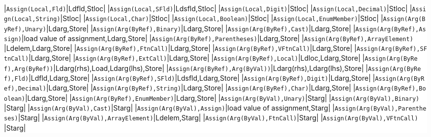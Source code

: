 |`Assign(Local,Fld)`|Ldfld,Stloc|
|`Assign(Local,SFld)`|Ldsfld,Stloc|
|`Assign(Local,Digit)`|Stloc|
|`Assign(Local,Decimal)`|Stloc|
|`Assign(Local,String)`|Stloc|
|`Assign(Local,Char)`|Stloc|
|`Assign(Local,Boolean)`|Stloc|
|`Assign(Local,EnumMember)`|Stloc|
|`Assign(Arg(ByRef),Unary)`|Ldarg,Store|
|`Assign(Arg(ByRef),Binary)`|Ldarg,Store|
|`Assign(Arg(ByRef),Cast)`|Ldarg,Store|
|`Assign(Arg(ByRef),Assign)`|load value of assignment,Ldarg,Store|
|`Assign(Arg(ByRef),Parentheses)`|Ldarg,Store|
|`Assign(Arg(ByRef),ArrayElement)`|Ldelem,Ldarg,Store|
|`Assign(Arg(ByRef),FtnCall)`|Ldarg,Store|
|`Assign(Arg(ByRef),VFtnCall)`|Ldarg,Store|
|`Assign(Arg(ByRef),SFtnCall)`|Ldarg,Store|
|`Assign(Arg(ByRef),ExtCall)`|Ldarg,Store|
|`Assign(Arg(ByRef),Local)`|Ldloc,Ldarg,Store|
|`Assign(Arg(ByRef),Arg(ByRef))`|Ldarg(rhs),Load,Ldarg(lhs),Store|
|`Assign(Arg(ByRef),Arg(ByVal))`|Ldarg(rhs),Ldarg(lhs),Store|
|`Assign(Arg(ByRef),Fld)`|Ldfld,Ldarg,Store|
|`Assign(Arg(ByRef),SFld)`|Ldsfld,Ldarg,Store|
|`Assign(Arg(ByRef),Digit)`|Ldarg,Store|
|`Assign(Arg(ByRef),Decimal)`|Ldarg,Store|
|`Assign(Arg(ByRef),String)`|Ldarg,Store|
|`Assign(Arg(ByRef),Char)`|Ldarg,Store|
|`Assign(Arg(ByRef),Boolean)`|Ldarg,Store|
|`Assign(Arg(ByRef),EnumMember)`|Ldarg,Store|
|`Assign(Arg(ByVal),Unary)`|Starg|
|`Assign(Arg(ByVal),Binary)`|Starg|
|`Assign(Arg(ByVal),Cast)`|Starg|
|`Assign(Arg(ByVal),Assign)`|load value of assignment,Starg|
|`Assign(Arg(ByVal),Parentheses)`|Starg|
|`Assign(Arg(ByVal),ArrayElement)`|Ldelem,Starg|
|`Assign(Arg(ByVal),FtnCall)`|Starg|
|`Assign(Arg(ByVal),VFtnCall)`|Starg|